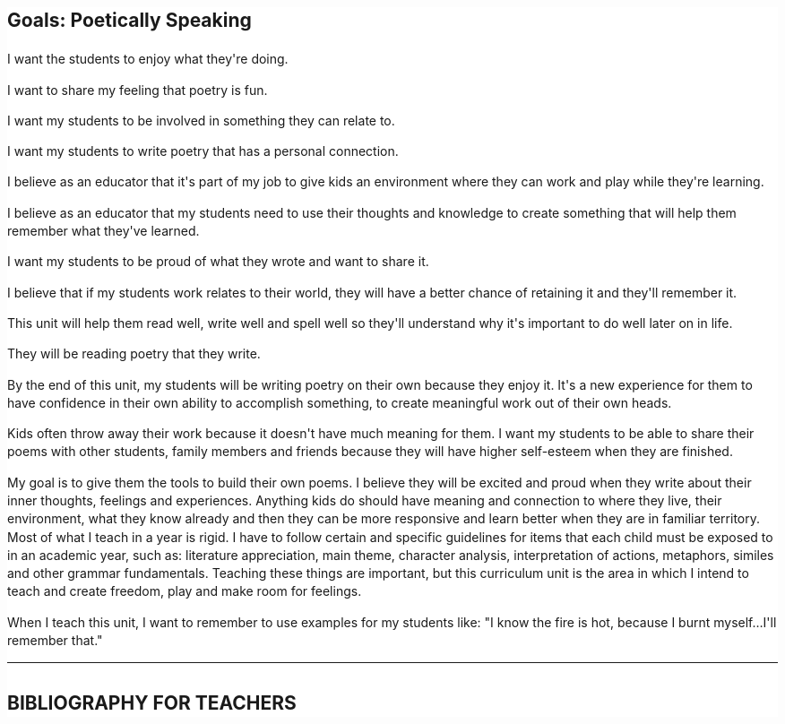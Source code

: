 <h2>
Goals:  Poetically Speaking
</h2>
I want the students to enjoy what they're doing.
<p>
I want to share my feeling that poetry is fun.
</p>
<p>
I want my students to be involved in something they can relate to.
</p>
<p>
I want my students to write poetry that has a personal connection.
</p>
<p>
I believe as an educator that it's part of my job to give kids an environment where they can work and play while they're learning.
</p>
<p>
I believe as an educator that my students need to use their thoughts and knowledge to create something that will help them remember what they've learned.
</p>
<p>
I want my students to be proud of what they wrote and want to share it.
</p>
<p>
I believe that if my students work relates to their world, they will have a better chance of retaining it and they'll remember it.
</p>
<p>
This unit will help them read well, write well and spell well so they'll understand why it's important to do well later on in life.
</p>
<p>
They will be reading poetry that they write.
</p>
<p>
By the end of this unit, my students will be writing poetry on their own because they enjoy it.  It's a new experience for them to have confidence in their own ability to accomplish something, to create meaningful work out of their own heads.
</p>
<p>
Kids often throw away their work because it doesn't have much meaning for them.  I want my students to be able to share their poems with other students, family members and friends because they will have higher self-esteem when they are finished.
</p>
<p>
My goal is to give them the tools to build their own poems.  I believe they will be excited and proud when they write about their inner thoughts, feelings and experiences.  Anything kids do should have meaning and connection to where they live, their environment, what they know already and then they can be more responsive and learn better when they are in familiar territory.  Most of what I teach in a year is rigid.  I have to follow certain and specific guidelines for items that each child must be exposed to in an academic year, such as: literature appreciation, main theme, character analysis, interpretation of actions, metaphors, similes and other grammar fundamentals. Teaching these things are important, but this curriculum unit is the area in which I intend to teach and create freedom, play and make room for feelings.
</p>
<p>
When I teach this unit, I want to remember to use examples for my students like:  "I know the fire is hot, because I burnt myself…I'll remember that."
</p>
<hr/>
<h2>
BIBLIOGRAPHY FOR TEACHERS
</h2>